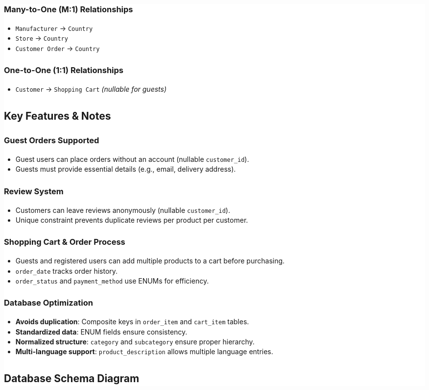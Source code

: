 ### **Many-to-One (M:1) Relationships**
- `Manufacturer` → `Country`
- `Store` → `Country`
- `Customer Order` → `Country`

### **One-to-One (1:1) Relationships**
- `Customer` → `Shopping Cart` *(nullable for guests)*

## **Key Features & Notes**

### **Guest Orders Supported**
- Guest users can place orders without an account (nullable `customer_id`).
- Guests must provide essential details (e.g., email, delivery address).

### **Review System**
- Customers can leave reviews anonymously (nullable `customer_id`).
- Unique constraint prevents duplicate reviews per product per customer.

### **Shopping Cart & Order Process**
- Guests and registered users can add multiple products to a cart before purchasing.
- `order_date` tracks order history.
- `order_status` and `payment_method` use ENUMs for efficiency.

### **Database Optimization**
- **Avoids duplication**: Composite keys in `order_item` and `cart_item` tables.
- **Standardized data**: ENUM fields ensure consistency.
- **Normalized structure**: `category` and `subcategory` ensure proper hierarchy.
- **Multi-language support**: `product_description` allows multiple language entries.

## **Database Schema Diagram**